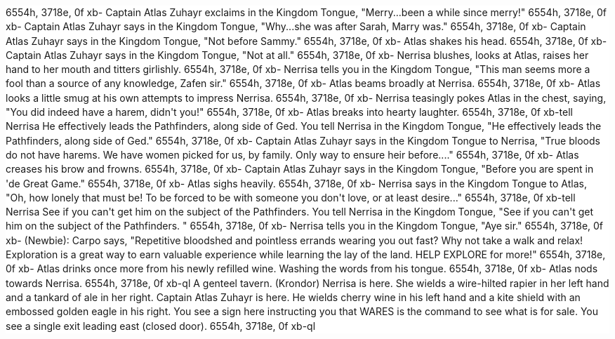6554h, 3718e, 0f xb-
Captain Atlas Zuhayr exclaims in the Kingdom Tongue, "Merry...been a while since merry!"
6554h, 3718e, 0f xb-
Captain Atlas Zuhayr says in the Kingdom Tongue, "Why...she was after Sarah, Marry was."
6554h, 3718e, 0f xb-
Captain Atlas Zuhayr says in the Kingdom Tongue, "Not before Sammy."
6554h, 3718e, 0f xb-
Atlas shakes his head.
6554h, 3718e, 0f xb-
Captain Atlas Zuhayr says in the Kingdom Tongue, "Not at all."
6554h, 3718e, 0f xb-
Nerrisa blushes, looks at Atlas, raises her hand to her mouth and titters girlishly.
6554h, 3718e, 0f xb-
Nerrisa tells you in the Kingdom Tongue, "This man seems more a fool than a source of any knowledge, 
Zafen sir."
6554h, 3718e, 0f xb-
Atlas beams broadly at Nerrisa.
6554h, 3718e, 0f xb-
Atlas looks a little smug at his own attempts to impress Nerrisa.
6554h, 3718e, 0f xb-
Nerrisa teasingly pokes Atlas in the chest, saying, "You did indeed have a harem, didn't you!"
6554h, 3718e, 0f xb-
Atlas breaks into hearty laughter.
6554h, 3718e, 0f xb-tell Nerrisa He effectively leads the Pathfinders, along side of Ged.
You tell Nerrisa in the Kingdom Tongue, "He effectively leads the Pathfinders, along side of Ged."
6554h, 3718e, 0f xb-
Captain Atlas Zuhayr says in the Kingdom Tongue to Nerrisa, "True bloods do not have harems. We have 
women picked for us, by family. Only way to ensure heir before...."
6554h, 3718e, 0f xb-
Atlas creases his brow and frowns.
6554h, 3718e, 0f xb-
Captain Atlas Zuhayr says in the Kingdom Tongue, "Before you are spent in 'de Great Game."
6554h, 3718e, 0f xb-
Atlas sighs heavily.
6554h, 3718e, 0f xb-
Nerrisa says in the Kingdom Tongue to Atlas, "Oh, how lonely that must be! To be forced to be with 
someone you don't love, or at least desire..."
6554h, 3718e, 0f xb-tell Nerrisa See if you can't get him on the subject of the Pathfinders.
You tell Nerrisa in the Kingdom Tongue, "See if you can't get him on the subject of the Pathfinders.
"
6554h, 3718e, 0f xb-
Nerrisa tells you in the Kingdom Tongue, "Aye sir."
6554h, 3718e, 0f xb-
(Newbie): Carpo says, "Repetitive bloodshed and pointless errands wearing you out fast? Why not take 
a walk and relax! Exploration is a great way to earn valuable experience while learning the lay of 
the land. HELP EXPLORE for more!"
6554h, 3718e, 0f xb-
Atlas drinks once more from his newly refilled wine. Washing the words from his tongue.
6554h, 3718e, 0f xb-
Atlas nods towards Nerrisa.
6554h, 3718e, 0f xb-ql
A genteel tavern. (Krondor)
Nerrisa is here. She wields a wire-hilted rapier in her left hand and a tankard of ale in her right. 
Captain Atlas Zuhayr is here. He wields cherry wine in his left hand and a kite shield with an 
embossed golden eagle in his right. You see a sign here instructing you that WARES is the command to 
see what is for sale.
You see a single exit leading east (closed door).
6554h, 3718e, 0f xb-ql